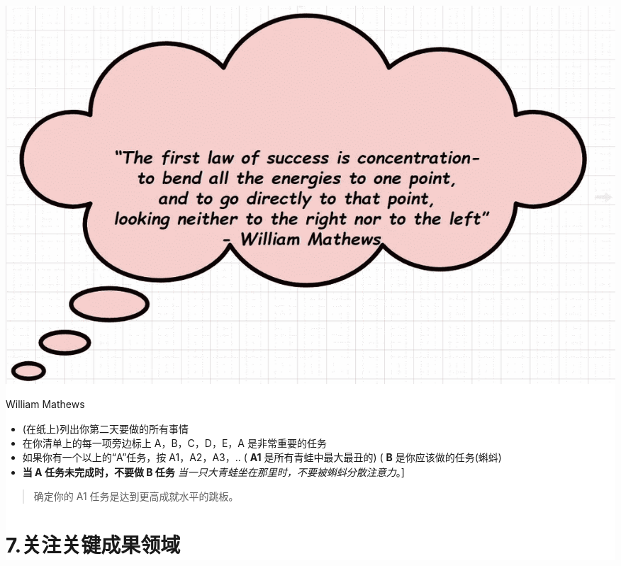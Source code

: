 ![](img/dc8f8e85e9a9182e48f7e1fa6195042b.png)

William Mathews

*   (在纸上)列出你第二天要做的所有事情
*   在你清单上的每一项旁边标上 A，B，C，D，E，A 是非常重要的任务
*   如果你有一个以上的“A”任务，按 A1，A2，A3，..
    ( **A1** 是所有青蛙中最大最丑的)
    ( **B** 是你应该做的任务(蝌蚪)
*   **当 A 任务未完成时，不要做 B 任务**
    *当一只大青蛙坐在那里时，不要被蝌蚪分散注意力*。]

> 确定你的 A1 任务是达到更高成就水平的跳板。

# 7.关注关键成果领域
